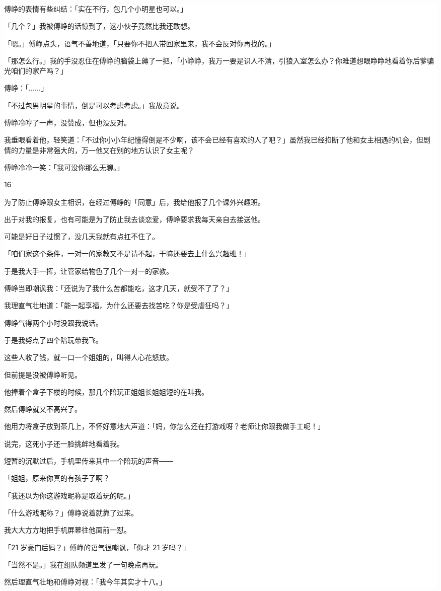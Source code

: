 傅峥的表情有些纠结：「实在不行，包几个小明星也可以。」

「几个？」我被傅峥的话惊到了，这小伙子竟然比我还敢想。

「嗯。」傅峥点头，语气不善地道，「只要你不把人带回家里来，我不会反对你再找的。」

「那怎么行。」我的手没忍住在傅峥的脑袋上薅了一把，「小峥峥，我万一要是识人不清，引狼入室怎么办？你难道想眼睁睁地看着你后爹骗光咱们的家产吗？」

傅峥：「……」

「不过包男明星的事情，倒是可以考虑考虑。」我故意说。

傅峥冷哼了一声，没赞成，但也没反对。

我垂眼看着他，轻笑道：「不过你小小年纪懂得倒是不少啊，该不会已经有喜欢的人了吧？」虽然我已经掐断了他和女主相遇的机会，但剧情的力量是非常强大的，万一他又在别的地方认识了女主呢？

傅峥冷冷一笑：「我可没你那么无聊。」

16

为了防止傅峥跟女主相识，在经过傅峥的「同意」后，我给他报了几个课外兴趣班。

出于对我的报复，也有可能是为了防止我去谈恋爱，傅峥要求我每天亲自去接送他。

可能是好日子过惯了，没几天我就有点扛不住了。

「咱们家这个条件，一对一的家教又不是请不起，干嘛还要去上什么兴趣班！」

于是我大手一挥，让管家给物色了几个一对一的家教。

傅峥当即嘲讽我：「还说为了我什么苦都能吃，这才几天，就受不了了？」

我理直气壮地道：「能一起享福，为什么还要去找苦吃？你是受虐狂吗？」

傅峥气得两个小时没跟我说话。

于是我努点了四个陪玩带我飞。

这些人收了钱，就一口一个姐姐的，叫得人心花怒放。

但前提是没被傅峥听见。

他捧着个盒子下楼的时候，那几个陪玩正姐姐长姐姐短的在叫我。

然后傅峥就又不高兴了。

他用力将盒子放到茶几上，不怀好意地大声道：「妈，你怎么还在打游戏呀？老师让你跟我做手工呢！」

说完，这死小子还一脸挑衅地看着我。

短暂的沉默过后，手机里传来其中一个陪玩的声音——

「姐姐，原来你真的有孩子了啊？

「我还以为你这游戏昵称是取着玩的呢。」

「什么游戏昵称？」傅峥说着就靠了过来。

我大大方方地把手机屏幕往他面前一怼。

「21 岁豪门后妈？」傅峥的语气很嘲讽，「你才 21 岁吗？」

「当然不是。」我在组队频道里发了一句晚点再玩。

然后理直气壮地和傅峥对视：「我今年其实才十八。」
